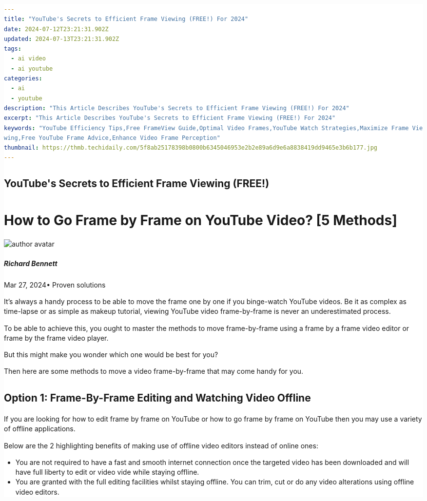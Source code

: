 ```yaml
---
title: "YouTube's Secrets to Efficient Frame Viewing (FREE!) For 2024"
date: 2024-07-12T23:21:31.902Z
updated: 2024-07-13T23:21:31.902Z
tags:
  - ai video
  - ai youtube
categories:
  - ai
  - youtube
description: "This Article Describes YouTube's Secrets to Efficient Frame Viewing (FREE!) For 2024"
excerpt: "This Article Describes YouTube's Secrets to Efficient Frame Viewing (FREE!) For 2024"
keywords: "YouTube Efficiency Tips,Free FrameView Guide,Optimal Video Frames,YouTube Watch Strategies,Maximize Frame Viewing,Free YouTube Frame Advice,Enhance Video Frame Perception"
thumbnail: https://thmb.techidaily.com/5f8ab25178398b0800b6345046953e2b2e89a6d9e6a8838419dd9465e3b6b177.jpg
---
```


## YouTube's Secrets to Efficient Frame Viewing (FREE!)

# How to Go Frame by Frame on YouTube Video? \[5 Methods\]

![author avatar](https://images.wondershare.com/filmora/article-images/richard-bennett.jpg)

##### Richard Bennett

 Mar 27, 2024• Proven solutions

It’s always a handy process to be able to move the frame one by one if you binge-watch YouTube videos. Be it as complex as time-lapse or as simple as makeup tutorial, viewing YouTube video frame-by-frame is never an underestimated process.

To be able to achieve this, you ought to master the methods to move frame-by-frame using a frame by a frame video editor or frame by the frame video player.

But this might make you wonder which one would be best for you?

Then here are some methods to move a video frame-by-frame that may come handy for you.

## Option 1: Frame-By-Frame Editing and Watching Video Offline

If you are looking for how to edit frame by frame on YouTube or how to go frame by frame on YouTube then you may use a variety of offline applications.

Below are the 2 highlighting benefits of making use of offline video editors instead of online ones:

* You are not required to have a fast and smooth internet connection once the targeted video has been downloaded and will have full liberty to edit or video vide while staying offline.
* You are granted with the full editing facilities whilst staying offline. You can trim, cut or do any video alterations using offline video editors.
